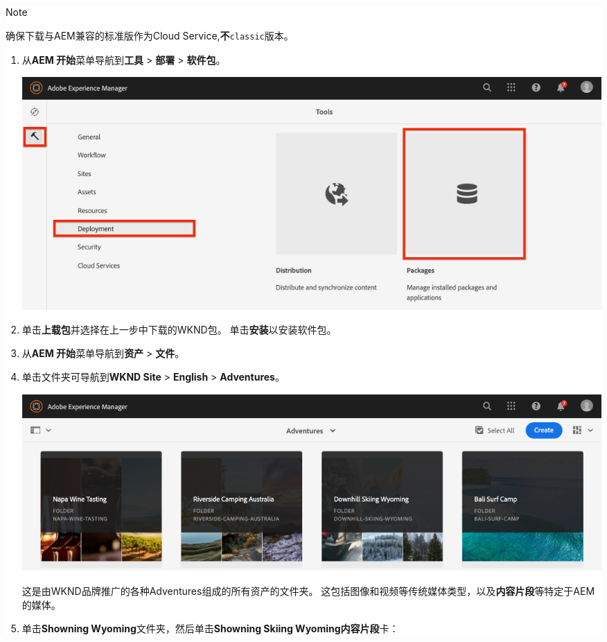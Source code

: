    >[!NOTE]
   >
   > 确保下载与AEM兼容的标准版作为Cloud Service,**不**`classic`版本。

1. 从&#x200B;**AEM 开始**&#x200B;菜单导航到&#x200B;**工具** > **部署** > **软件包**。

   ![导航到包](assets/setup/navigate-to-packages.png)

1. 单击&#x200B;**上载包**&#x200B;并选择在上一步中下载的WKND包。 单击&#x200B;**安装**&#x200B;以安装软件包。

1. 从&#x200B;**AEM 开始**&#x200B;菜单导航到&#x200B;**资产** > **文件**。
1. 单击文件夹可导航到&#x200B;**WKND Site** > **English** > **Adventures**。

   ![文件夹视图](assets/setup/folder-view-adventures.png)

   这是由WKND品牌推广的各种Adventures组成的所有资产的文件夹。 这包括图像和视频等传统媒体类型，以及&#x200B;**内容片段**&#x200B;等特定于AEM的媒体。

1. 单击&#x200B;**Showning Wyoming**&#x200B;文件夹，然后单击&#x200B;**Showning Skiing Wyoming内容片段**&#x200B;卡：
